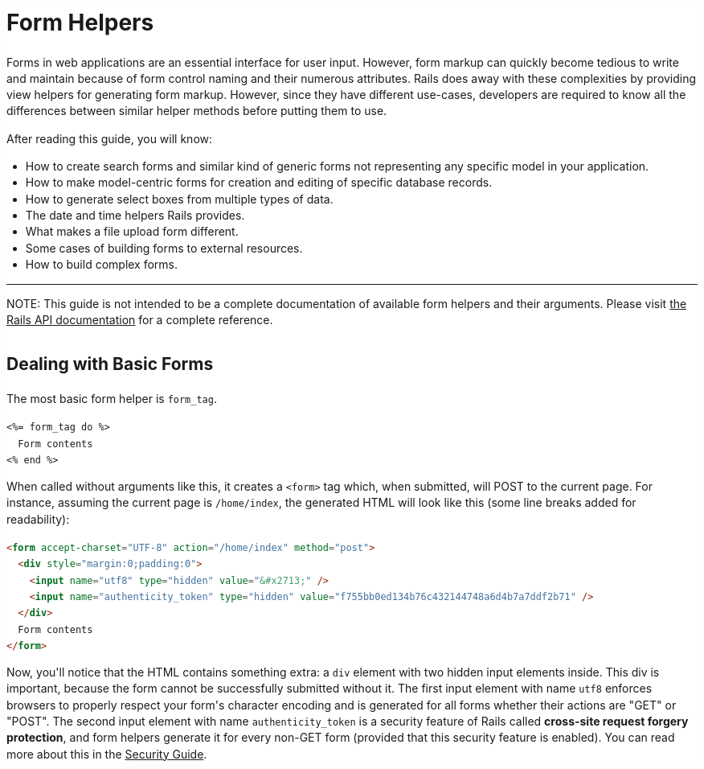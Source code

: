 Form Helpers
============

Forms in web applications are an essential interface for user input. However, form markup can quickly become tedious to write and maintain because of form control naming and their numerous attributes. Rails does away with these complexities by providing view helpers for generating form markup. However, since they have different use-cases, developers are required to know all the differences between similar helper methods before putting them to use.

After reading this guide, you will know:

* How to create search forms and similar kind of generic forms not representing any specific model in your application.
* How to make model-centric forms for creation and editing of specific database records.
* How to generate select boxes from multiple types of data.
* The date and time helpers Rails provides.
* What makes a file upload form different.
* Some cases of building forms to external resources.
* How to build complex forms.

--------------------------------------------------------------------------------

NOTE: This guide is not intended to be a complete documentation of available form helpers and their arguments. Please visit [the Rails API documentation](http://api.rubyonrails.org/) for a complete reference.


Dealing with Basic Forms
------------------------

The most basic form helper is `form_tag`.

```erb
<%= form_tag do %>
  Form contents
<% end %>
```

When called without arguments like this, it creates a `<form>` tag which, when submitted, will POST to the current page. For instance, assuming the current page is `/home/index`, the generated HTML will look like this (some line breaks added for readability):

```html
<form accept-charset="UTF-8" action="/home/index" method="post">
  <div style="margin:0;padding:0">
    <input name="utf8" type="hidden" value="&#x2713;" />
    <input name="authenticity_token" type="hidden" value="f755bb0ed134b76c432144748a6d4b7a7ddf2b71" />
  </div>
  Form contents
</form>
```

Now, you'll notice that the HTML contains something extra: a `div` element with two hidden input elements inside. This div is important, because the form cannot be successfully submitted without it. The first input element with name `utf8` enforces browsers to properly respect your form's character encoding and is generated for all forms whether their actions are "GET" or "POST". The second input element with name `authenticity_token` is a security feature of Rails called **cross-site request forgery protection**, and form helpers generate it for every non-GET form (provided that this security feature is enabled). You can read more about this in the [Security Guide](./security.html#cross-site-request-forgery-csrf).
